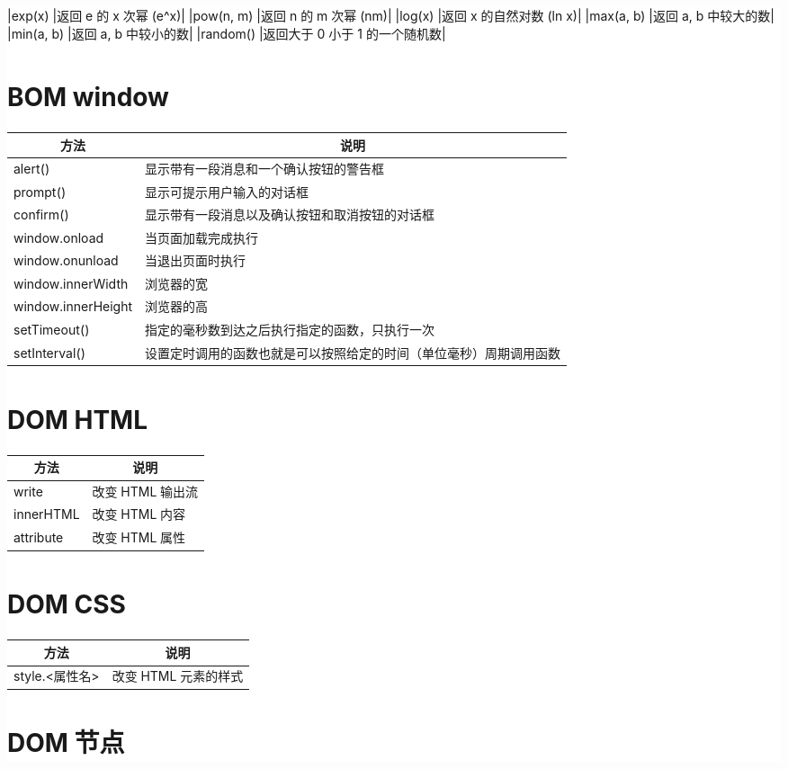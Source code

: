 |exp(x) |返回 e 的 x 次幂 (e^x)|
|pow(n, m) |返回 n 的 m 次幂 (nm)|
|log(x) |返回 x 的自然对数 (ln x)|
|max(a, b) |返回 a, b 中较大的数|
|min(a, b) |返回 a, b 中较小的数|
|random() |返回大于 0 小于 1 的一个随机数|

#  BOM window

|  方法 | 说明  |
| ------------ | ------------ |
|alert()|显示带有一段消息和一个确认按钮的警告框|
|prompt()|显示可提示用户输入的对话框|
|confirm()|显示带有一段消息以及确认按钮和取消按钮的对话框|
|window.onload |当页面加载完成执行|
|window.onunload |当退出页面时执行|
|window.innerWidth|浏览器的宽|
|window.innerHeight |浏览器的高|
|setTimeout()|指定的毫秒数到达之后执行指定的函数，只执行一次|
|setInterval()|设置定时调用的函数也就是可以按照给定的时间（单位毫秒）周期调用函数|

#  DOM HTML 

|  方法 | 说明  |
| ------------ | ------------ |
|write|改变 HTML 输出流|
|innerHTML |改变 HTML 内容|
|attribute |改变 HTML 属性|

#  DOM CSS 

|  方法 | 说明  |
| ------------ | ------------ |
|style.<属性名> |改变 HTML 元素的样式|

#  DOM 节点

